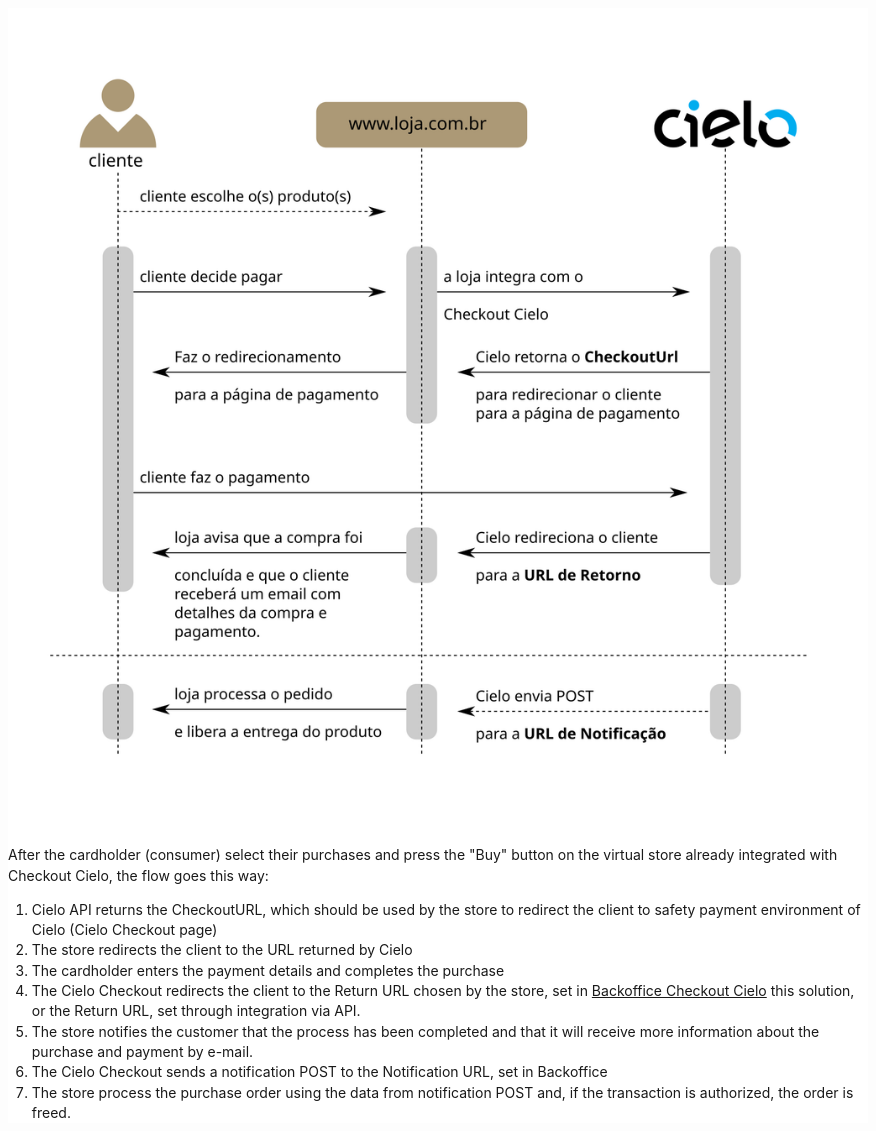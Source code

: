 ![Fluxo de integração Checkout Cielo](/images/fluxo-checkout.svg)

After the cardholder (consumer) select their purchases and press the "Buy" button on the virtual store already integrated with Checkout Cielo, the flow goes this way:

1. Cielo API returns the CheckoutURL, which should be used by the store to redirect the client to safety payment environment of Cielo (Cielo Checkout page)
2. The store redirects the client to the URL returned by Cielo
3. The cardholder enters the payment details and completes the purchase
4. The Cielo Checkout redirects the client to the Return URL chosen by the store, set in [Backoffice Checkout Cielo](https://developercielo.github.io/Checkout-Backoffice/) this solution, or the Return URL, set through integration via API.
5. The store notifies the customer that the process has been completed and that it will receive more information about the purchase and payment by e-mail.
6. The Cielo Checkout sends a notification POST to the Notification URL, set in Backoffice
7. The store process the purchase order using the data from notification POST and, if the transaction is authorized, the order is freed.
